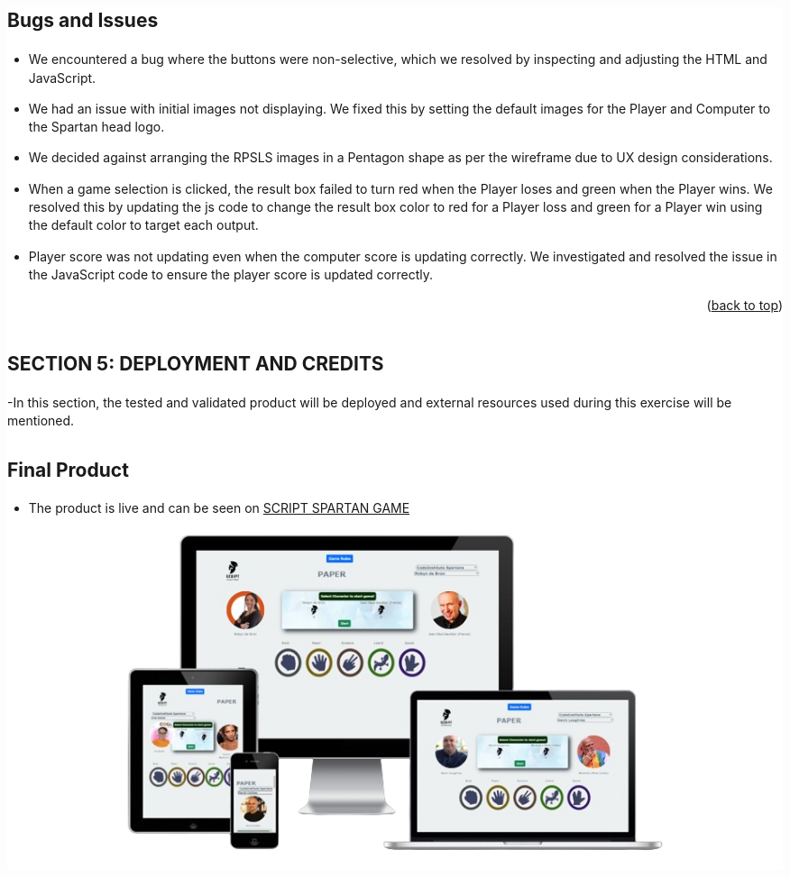 </p>

<h2 id="bugs-and-issues">Bugs and Issues</h2>

- We encountered a bug where the buttons were non-selective, which we resolved by inspecting and adjusting the HTML and JavaScript.

- We had an issue with initial images not displaying. We fixed this by setting the default images for the Player and Computer to the Spartan head logo.

- We decided against arranging the RPSLS images in a Pentagon shape as per the wireframe due to UX design considerations.

- When a game selection is clicked, the result box failed to turn red when the Player loses and green when the Player wins. We resolved this by updating the js code to change the result box color to red for a Player loss and green for a Player win using the default color to target each output.

- Player score was not updating even when the computer score is updating correctly. We investigated and resolved the issue in the JavaScript code to ensure the player score is updated correctly.

<p align="right">(<a href="#readme-top">back to top</a>)</p>

#

<h2 id="deployment-and-credits">SECTION 5: DEPLOYMENT AND CREDITS</h2>

-In this section, the tested and validated product will be deployed and external resources used during this exercise will be mentioned.

<h2 id="final-product">Final Product</h2>

- The product is live and can be seen on [SCRIPT SPARTAN GAME](https://usmanbutt1.github.io/script-spartans/)

<p align="center">
<img src="./assets/images/deployed-product.png" width="600" height="100%">
</p>
